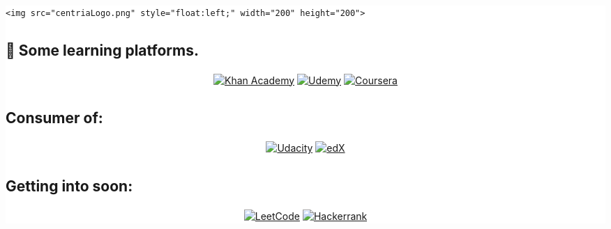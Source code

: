     <img src="centriaLogo.png" style="float:left;" width="200" height="200">
  </a>
</p>



## 🌱 Some learning platforms. 

<div align="center">

  [![Khan Academy](https://img.shields.io/badge/KhanAcademy-%2314BF96.svg?style=for-the-badge&logo=KhanAcademy&logoColor=white)](http://www.khanacademy.org/profile/dreamLiver "One main support for University courses")
  [![Udemy](https://img.shields.io/badge/Udemy-EC5252?style=for-the-badge&logo=Udemy&logoColor=white)](https://www.udemy.com/user/heikki-siikavirta-2/ "Good courses, i like")
  [![Coursera](https://img.shields.io/badge/Coursera-%230056D2.svg?style=for-the-badge&logo=Coursera&logoColor=white)](https://www.coursera.org/user/fd78711b33a2e8098570aec8a52d4a53 "Some good courses to support IT and Math.")

</div>

## Consumer of:

<div align="center">

  [![Udacity](https://img.shields.io/badge/Udacity-grey?style=for-the-badge&logo=udacity&logoColor=15B8E6)](##, "Cool platform.")
  [![edX](https://img.shields.io/badge/edX-%2302262B.svg?style=for-the-badge&logo=edX&logoColor=white)](##, "Another cool platform.")

</div>

## Getting into soon:


<div align="center">

  [![LeetCode](https://img.shields.io/badge/LeetCode-000000?style=for-the-badge&logo=LeetCode&logoColor=#d16c06)](##, "todo soon")
  [![Hackerrank](https://img.shields.io/badge/-Hackerrank-2EC866?style=for-the-badge&logo=HackerRank&logoColor=white)](##, "todo soon")

</div>
